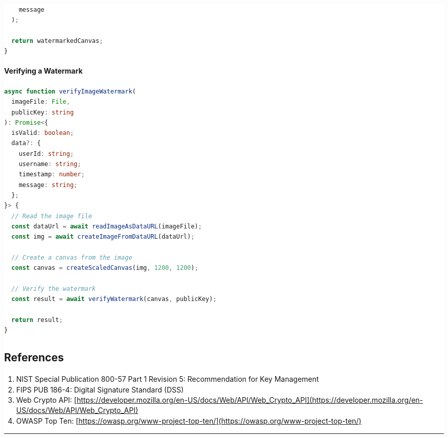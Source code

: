 ```typescript
    message
  );

  return watermarkedCanvas;
}
```

#### Verifying a Watermark

```typescript
async function verifyImageWatermark(
  imageFile: File,
  publicKey: string
): Promise<{
  isValid: boolean;
  data?: {
    userId: string;
    username: string;
    timestamp: number;
    message: string;
  };
}> {
  // Read the image file
  const dataUrl = await readImageAsDataURL(imageFile);
  const img = await createImageFromDataURL(dataUrl);

  // Create a canvas from the image
  const canvas = createScaledCanvas(img, 1200, 1200);

  // Verify the watermark
  const result = await verifyWatermark(canvas, publicKey);

  return result;
}
```

## References

1. NIST Special Publication 800-57 Part 1 Revision 5: Recommendation for Key Management
2. FIPS PUB 186-4: Digital Signature Standard (DSS)
3. Web Crypto API: [https://developer.mozilla.org/en-US/docs/Web/API/Web_Crypto_API](https://developer.mozilla.org/en-US/docs/Web/API/Web_Crypto_API)
4. OWASP Top Ten: [https://owasp.org/www-project-top-ten/](https://owasp.org/www-project-top-ten/)

---
